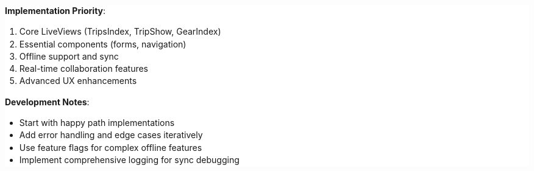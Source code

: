 **Implementation Priority**:
1. Core LiveViews (TripsIndex, TripShow, GearIndex)
2. Essential components (forms, navigation)
3. Offline support and sync
4. Real-time collaboration features
5. Advanced UX enhancements

**Development Notes**:
- Start with happy path implementations
- Add error handling and edge cases iteratively  
- Use feature flags for complex offline features
- Implement comprehensive logging for sync debugging